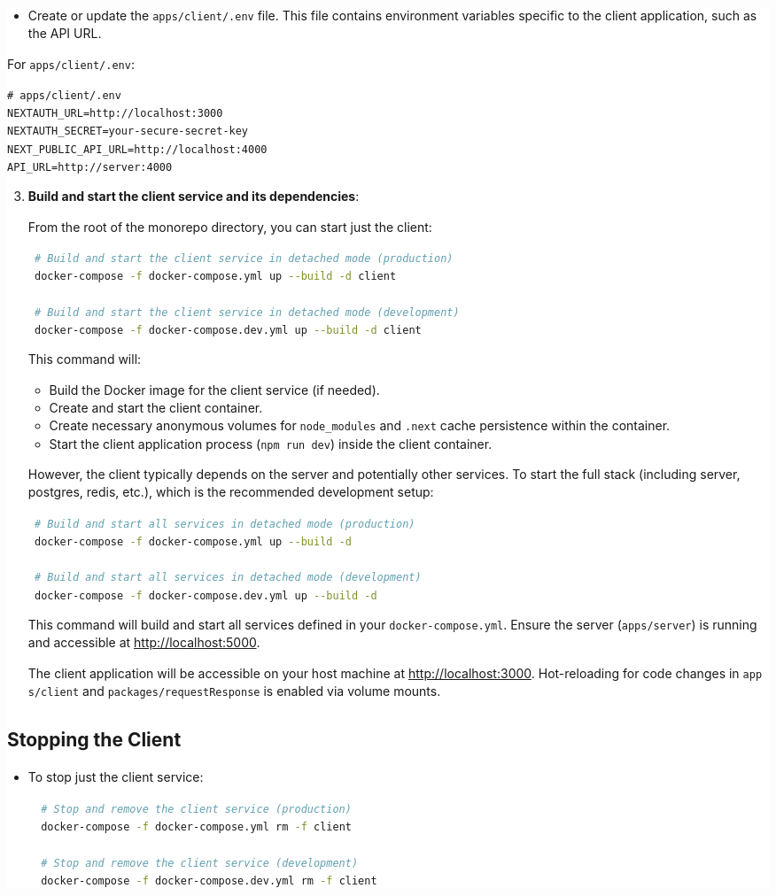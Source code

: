    - Create or update the `apps/client/.env` file. This file contains environment variables specific to the client application, such as the API URL.

   For `apps/client/.env`:

   ```env
   # apps/client/.env
   NEXTAUTH_URL=http://localhost:3000
   NEXTAUTH_SECRET=your-secure-secret-key
   NEXT_PUBLIC_API_URL=http://localhost:4000
   API_URL=http://server:4000
   ```

3. **Build and start the client service and its dependencies**:

   From the root of the monorepo directory, you can start just the client:

   ```bash
    # Build and start the client service in detached mode (production)
    docker-compose -f docker-compose.yml up --build -d client

    # Build and start the client service in detached mode (development)
    docker-compose -f docker-compose.dev.yml up --build -d client
   ```

   This command will:

   - Build the Docker image for the client service (if needed).
   - Create and start the client container.
   - Create necessary anonymous volumes for `node_modules` and `.next` cache persistence within the container.
   - Start the client application process (`npm run dev`) inside the client container.

   However, the client typically depends on the server and potentially other services. To start the full stack (including server, postgres, redis, etc.), which is the recommended development setup:

   ```bash
    # Build and start all services in detached mode (production)
    docker-compose -f docker-compose.yml up --build -d

    # Build and start all services in detached mode (development)
    docker-compose -f docker-compose.dev.yml up --build -d
   ```

   This command will build and start all services defined in your `docker-compose.yml`. Ensure the server (`apps/server`) is running and accessible at <http://localhost:5000>.

   The client application will be accessible on your host machine at <http://localhost:3000>. Hot-reloading for code changes in `apps/client` and `packages/requestResponse` is enabled via volume mounts.

## Stopping the Client

- To stop just the client service:

  ```bash
    # Stop and remove the client service (production)
    docker-compose -f docker-compose.yml rm -f client

    # Stop and remove the client service (development)
    docker-compose -f docker-compose.dev.yml rm -f client
  ```

